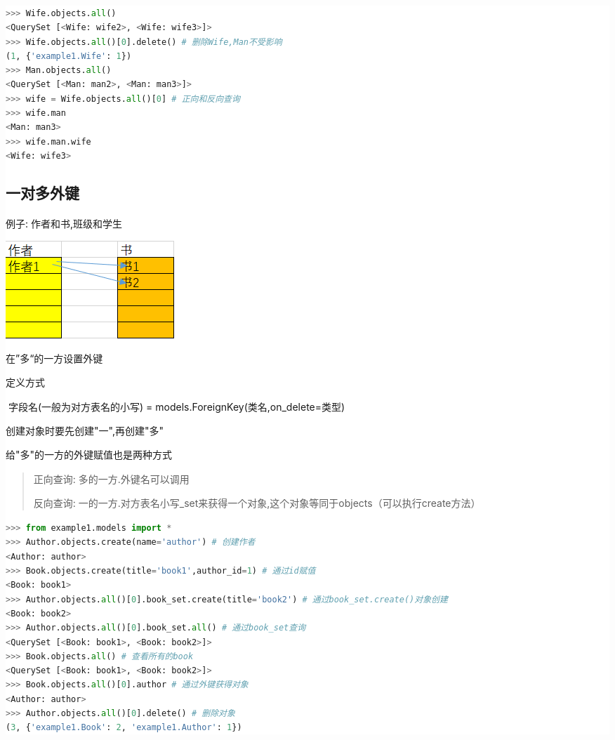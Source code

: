 ```python
>>> Wife.objects.all()
<QuerySet [<Wife: wife2>, <Wife: wife3>]>
>>> Wife.objects.all()[0].delete() # 删除Wife,Man不受影响
(1, {'example1.Wife': 1})
>>> Man.objects.all()
<QuerySet [<Man: man2>, <Man: man3>]>
>>> wife = Wife.objects.all()[0] # 正向和反向查询
>>> wife.man
<Man: man3>
>>> wife.man.wife
<Wife: wife3>
```



## 一对多外键

例子: 作者和书,班级和学生

![5.png](img/5.png)

在”多“的一方设置外键

定义方式

​	字段名(一般为对方表名的小写) = models.ForeignKey(类名,on_delete=类型)

创建对象时要先创建"一",再创建"多"

给"多"的一方的外键赋值也是两种方式

> 正向查询: 多的一方.外键名可以调用
>
> 反向查询: 一的一方.对方表名小写_set来获得一个对象,这个对象等同于objects（可以执行create方法）

```python
>>> from example1.models import *
>>> Author.objects.create(name='author') # 创建作者
<Author: author>
>>> Book.objects.create(title='book1',author_id=1) # 通过id赋值
<Book: book1>
>>> Author.objects.all()[0].book_set.create(title='book2') # 通过book_set.create()对象创建
<Book: book2>
>>> Author.objects.all()[0].book_set.all() # 通过book_set查询
<QuerySet [<Book: book1>, <Book: book2>]>
>>> Book.objects.all() # 查看所有的book
<QuerySet [<Book: book1>, <Book: book2>]>
>>> Book.objects.all()[0].author # 通过外键获得对象
<Author: author>
>>> Author.objects.all()[0].delete() # 删除对象
(3, {'example1.Book': 2, 'example1.Author': 1})
```
